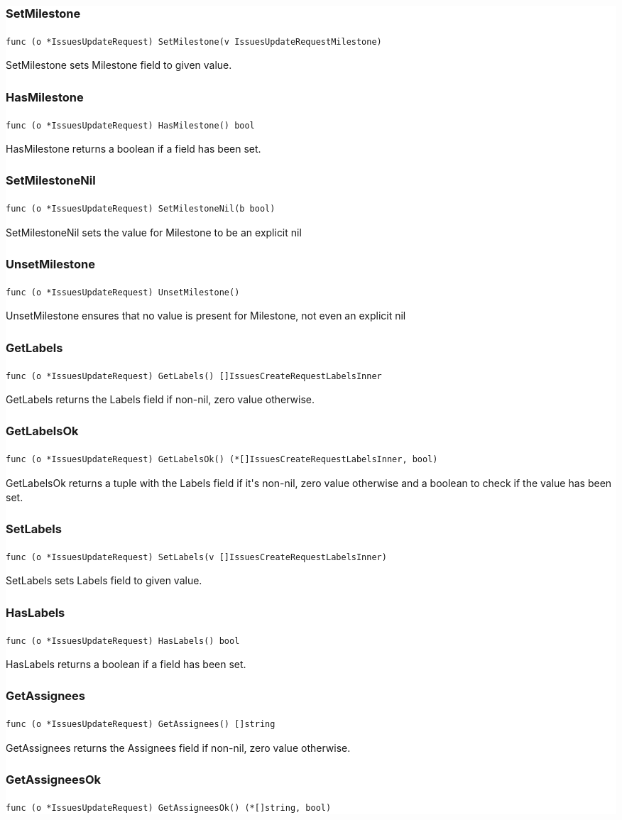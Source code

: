### SetMilestone

`func (o *IssuesUpdateRequest) SetMilestone(v IssuesUpdateRequestMilestone)`

SetMilestone sets Milestone field to given value.

### HasMilestone

`func (o *IssuesUpdateRequest) HasMilestone() bool`

HasMilestone returns a boolean if a field has been set.

### SetMilestoneNil

`func (o *IssuesUpdateRequest) SetMilestoneNil(b bool)`

 SetMilestoneNil sets the value for Milestone to be an explicit nil

### UnsetMilestone
`func (o *IssuesUpdateRequest) UnsetMilestone()`

UnsetMilestone ensures that no value is present for Milestone, not even an explicit nil
### GetLabels

`func (o *IssuesUpdateRequest) GetLabels() []IssuesCreateRequestLabelsInner`

GetLabels returns the Labels field if non-nil, zero value otherwise.

### GetLabelsOk

`func (o *IssuesUpdateRequest) GetLabelsOk() (*[]IssuesCreateRequestLabelsInner, bool)`

GetLabelsOk returns a tuple with the Labels field if it's non-nil, zero value otherwise
and a boolean to check if the value has been set.

### SetLabels

`func (o *IssuesUpdateRequest) SetLabels(v []IssuesCreateRequestLabelsInner)`

SetLabels sets Labels field to given value.

### HasLabels

`func (o *IssuesUpdateRequest) HasLabels() bool`

HasLabels returns a boolean if a field has been set.

### GetAssignees

`func (o *IssuesUpdateRequest) GetAssignees() []string`

GetAssignees returns the Assignees field if non-nil, zero value otherwise.

### GetAssigneesOk

`func (o *IssuesUpdateRequest) GetAssigneesOk() (*[]string, bool)`
